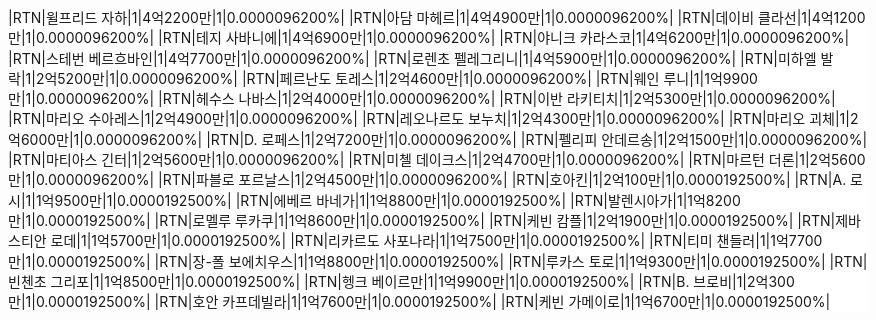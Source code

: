 |RTN|윌프리드 자하|1|4억2200만|1|0.0000096200%|
|RTN|아담 마헤르|1|4억4900만|1|0.0000096200%|
|RTN|데이비 클라선|1|4억1200만|1|0.0000096200%|
|RTN|테지 사바니에|1|4억6900만|1|0.0000096200%|
|RTN|야니크 카라스코|1|4억6200만|1|0.0000096200%|
|RTN|스테번 베르흐바인|1|4억7700만|1|0.0000096200%|
|RTN|로렌초 펠레그리니|1|4억5900만|1|0.0000096200%|
|RTN|미하엘 발락|1|2억5200만|1|0.0000096200%|
|RTN|페르난도 토레스|1|2억4600만|1|0.0000096200%|
|RTN|웨인 루니|1|1억9900만|1|0.0000096200%|
|RTN|헤수스 나바스|1|2억4000만|1|0.0000096200%|
|RTN|이반 라키티치|1|2억5300만|1|0.0000096200%|
|RTN|마리오 수아레스|1|2억4900만|1|0.0000096200%|
|RTN|레오나르도 보누치|1|2억4300만|1|0.0000096200%|
|RTN|마리오 괴체|1|2억6000만|1|0.0000096200%|
|RTN|D. 로페스|1|2억7200만|1|0.0000096200%|
|RTN|펠리피 안데르송|1|2억1500만|1|0.0000096200%|
|RTN|마티아스 긴터|1|2억5600만|1|0.0000096200%|
|RTN|미첼 데이크스|1|2억4700만|1|0.0000096200%|
|RTN|마르턴 더론|1|2억5600만|1|0.0000096200%|
|RTN|파블로 포르날스|1|2억4500만|1|0.0000096200%|
|RTN|호아킨|1|2억100만|1|0.0000192500%|
|RTN|A. 로시|1|1억9500만|1|0.0000192500%|
|RTN|에베르 바네가|1|1억8800만|1|0.0000192500%|
|RTN|발렌시아가|1|1억8200만|1|0.0000192500%|
|RTN|로멜루 루카쿠|1|1억8600만|1|0.0000192500%|
|RTN|케빈 캄플|1|2억1900만|1|0.0000192500%|
|RTN|제바스티안 로데|1|1억5700만|1|0.0000192500%|
|RTN|리카르도 사포나라|1|1억7500만|1|0.0000192500%|
|RTN|티미 챈들러|1|1억7700만|1|0.0000192500%|
|RTN|장-폴 보에치우스|1|1억8800만|1|0.0000192500%|
|RTN|루카스 토로|1|1억9300만|1|0.0000192500%|
|RTN|빈첸초 그리포|1|1억8500만|1|0.0000192500%|
|RTN|헹크 베이르만|1|1억9900만|1|0.0000192500%|
|RTN|B. 브로비|1|2억300만|1|0.0000192500%|
|RTN|호안 카프데빌라|1|1억7600만|1|0.0000192500%|
|RTN|케빈 가메이로|1|1억6700만|1|0.0000192500%|